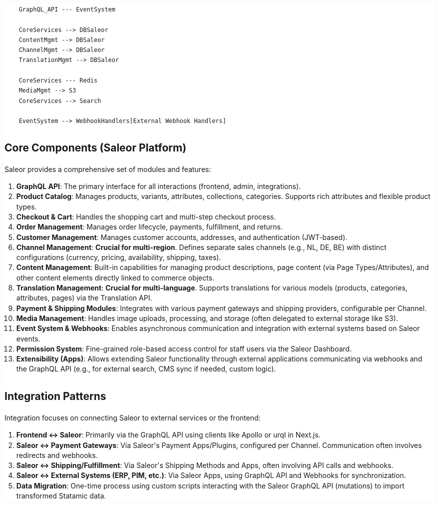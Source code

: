 ```mermaid
    GraphQL_API --- EventSystem

    CoreServices --> DBSaleor
    ContentMgmt --> DBSaleor
    ChannelMgmt --> DBSaleor
    TranslationMgmt --> DBSaleor

    CoreServices --- Redis
    MediaMgmt --> S3
    CoreServices --> Search

    EventSystem --> WebhookHandlers[External Webhook Handlers]

```

## Core Components (Saleor Platform)

Saleor provides a comprehensive set of modules and features:

1.  **GraphQL API**: The primary interface for all interactions (frontend, admin, integrations).
2.  **Product Catalog**: Manages products, variants, attributes, collections, categories. Supports rich attributes and flexible product types.
3.  **Checkout & Cart**: Handles the shopping cart and multi-step checkout process.
4.  **Order Management**: Manages order lifecycle, payments, fulfillment, and returns.
5.  **Customer Management**: Manages customer accounts, addresses, and authentication (JWT-based).
6.  **Channel Management**: **Crucial for multi-region**. Defines separate sales channels (e.g., NL, DE, BE) with distinct configurations (currency, pricing, availability, shipping, taxes).
7.  **Content Management**: Built-in capabilities for managing product descriptions, page content (via Page Types/Attributes), and other content elements directly linked to commerce objects.
8.  **Translation Management**: **Crucial for multi-language**. Supports translations for various models (products, categories, attributes, pages) via the Translation API.
9.  **Payment & Shipping Modules**: Integrates with various payment gateways and shipping providers, configurable per Channel.
10. **Media Management**: Handles image uploads, processing, and storage (often delegated to external storage like S3).
11. **Event System & Webhooks**: Enables asynchronous communication and integration with external systems based on Saleor events.
12. **Permission System**: Fine-grained role-based access control for staff users via the Saleor Dashboard.
13. **Extensibility (Apps)**: Allows extending Saleor functionality through external applications communicating via webhooks and the GraphQL API (e.g., for external search, CMS sync if needed, custom logic).

## Integration Patterns

Integration focuses on connecting Saleor to external services or the frontend:

1.  **Frontend <-> Saleor**: Primarily via the GraphQL API using clients like Apollo or urql in Next.js.
2.  **Saleor <-> Payment Gateways**: Via Saleor's Payment Apps/Plugins, configured per Channel. Communication often involves redirects and webhooks.
3.  **Saleor <-> Shipping/Fulfillment**: Via Saleor's Shipping Methods and Apps, often involving API calls and webhooks.
4.  **Saleor <-> External Systems (ERP, PIM, etc.)**: Via Saleor Apps, using GraphQL API and Webhooks for synchronization.
5.  **Data Migration**: One-time process using custom scripts interacting with the Saleor GraphQL API (mutations) to import transformed Statamic data.
